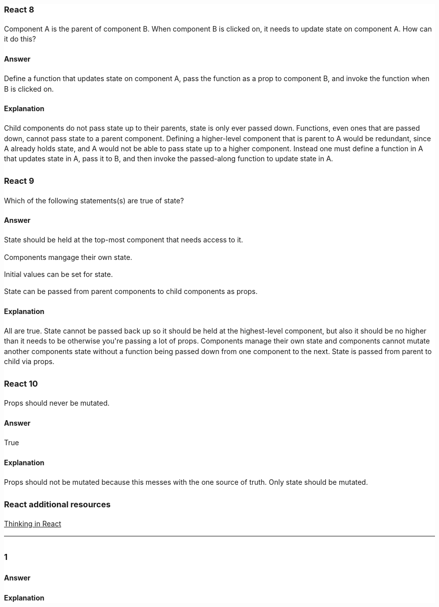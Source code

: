 ### React 8
Component A is the parent of component B. When component B is clicked on, it needs to update state on component A. How can it do this?
#### Answer
Define a function that updates state on component A, pass the function as a prop to component B, and invoke the function when B is clicked on.
#### Explanation
Child components do not pass state up to their parents, state is only ever passed down. Functions, even ones that are passed down, cannot pass state to a parent component. Defining a higher-level component that is parent to A would be redundant, since A already holds state, and A would not be able to pass state up to a higher component. Instead one must define a function in A that updates state in A, pass it to B, and then invoke the passed-along function to update state in A.

### React 9
Which of the following statements(s) are true of state?
#### Answer
State should be held at the top-most component that needs access to it.

Components mangage their own state.

Initial values can be set for state.

State can be passed from parent components to child components as props.
#### Explanation
All are true. State cannot be passed back up so it should be held at the highest-level component, but also it should be no higher than it needs to be otherwise you're passing a lot of props. Components manage their own state and components cannot mutate another components state without a function being passed down from one component to the next. State is passed from parent to child via props.

### React 10
Props should never be mutated.
#### Answer
True
#### Explanation
Props should not be mutated because this messes with the one source of truth. Only state should be mutated.

### React additional resources
[Thinking in React](#https://reactjs.org/docs/thinking-in-react.html)

---
##
### 1
```javascript {.line-numbers}
```
#### Answer
#### Explanation
